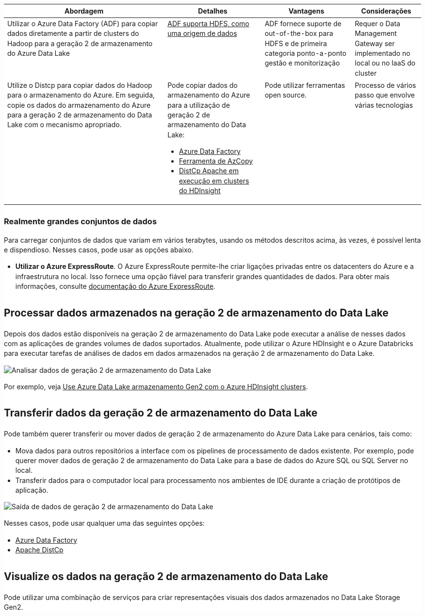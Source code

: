 | Abordagem | Detalhes | Vantagens | Considerações |
| --- | --- | --- | --- |
| Utilizar o Azure Data Factory (ADF) para copiar dados diretamente a partir de clusters do Hadoop para a geração 2 de armazenamento do Azure Data Lake |[ADF suporta HDFS, como uma origem de dados](../../data-factory/connector-hdfs.md) |ADF fornece suporte de out-of-the-box para HDFS e de primeira categoria ponto-a-ponto gestão e monitorização |Requer o Data Management Gateway ser implementado no local ou no IaaS do cluster |
| Utilize o Distcp para copiar dados do Hadoop para o armazenamento do Azure. Em seguida, copie os dados do armazenamento do Azure para a geração 2 de armazenamento do Data Lake com o mecanismo apropriado. |Pode copiar dados do armazenamento do Azure para a utilização de geração 2 de armazenamento do Data Lake: <ul><li>[Azure Data Factory](../../data-factory/copy-activity-overview.md)</li><li>[Ferramenta de AzCopy](../common/storage-use-azcopy-v10.md)</li><li>[DistCp Apache em execução em clusters do HDInsight](data-lake-storage-use-distcp.md)</li></ul> |Pode utilizar ferramentas open source. |Processo de vários passo que envolve várias tecnologias |

### <a name="really-large-datasets"></a>Realmente grandes conjuntos de dados
Para carregar conjuntos de dados que variam em vários terabytes, usando os métodos descritos acima, às vezes, é possível lenta e dispendioso. Nesses casos, pode usar as opções abaixo.

* **Utilizar o Azure ExpressRoute**. O Azure ExpressRoute permite-lhe criar ligações privadas entre os datacenters do Azure e a infraestrutura no local. Isso fornece uma opção fiável para transferir grandes quantidades de dados. Para obter mais informações, consulte [documentação do Azure ExpressRoute](../../expressroute/expressroute-introduction.md).

## <a name="process-data-stored-in-data-lake-storage-gen2"></a>Processar dados armazenados na geração 2 de armazenamento do Data Lake
Depois dos dados estão disponíveis na geração 2 de armazenamento do Data Lake pode executar a análise de nesses dados com as aplicações de grandes volumes de dados suportados. Atualmente, pode utilizar o Azure HDInsight e o Azure Databricks para executar tarefas de análises de dados em dados armazenados na geração 2 de armazenamento do Data Lake.

![Analisar dados de geração 2 de armazenamento do Data Lake](./media/data-lake-storage-data-scenarios/analyze-data.png "analisar dados de geração 2 de armazenamento do Data Lake")

Por exemplo, veja [Use Azure Data Lake armazenamento Gen2 com o Azure HDInsight clusters](https://docs.microsoft.com/azure/hdinsight/hdinsight-hadoop-use-data-lake-storage-gen2).


## <a name="download-data-from-data-lake-storage-gen2"></a>Transferir dados da geração 2 de armazenamento do Data Lake
Pode também querer transferir ou mover dados de geração 2 de armazenamento do Azure Data Lake para cenários, tais como:

* Mova dados para outros repositórios a interface com os pipelines de processamento de dados existente. Por exemplo, pode querer mover dados de geração 2 de armazenamento do Data Lake para a base de dados do Azure SQL ou SQL Server no local.
* Transferir dados para o computador local para processamento nos ambientes de IDE durante a criação de protótipos de aplicação.

![Saída de dados de geração 2 de armazenamento do Data Lake](./media/data-lake-storage-data-scenarios/egress-data.png "saída de dados de geração 2 de armazenamento do Data Lake")

Nesses casos, pode usar qualquer uma das seguintes opções:

* [Azure Data Factory](../../data-factory/copy-activity-overview.md)
* [Apache DistCp](data-lake-storage-use-distcp.md)

## <a name="visualize-data-in-data-lake-storage-gen2"></a>Visualize os dados na geração 2 de armazenamento do Data Lake
Pode utilizar uma combinação de serviços para criar representações visuais dos dados armazenados no Data Lake Storage Gen2.
